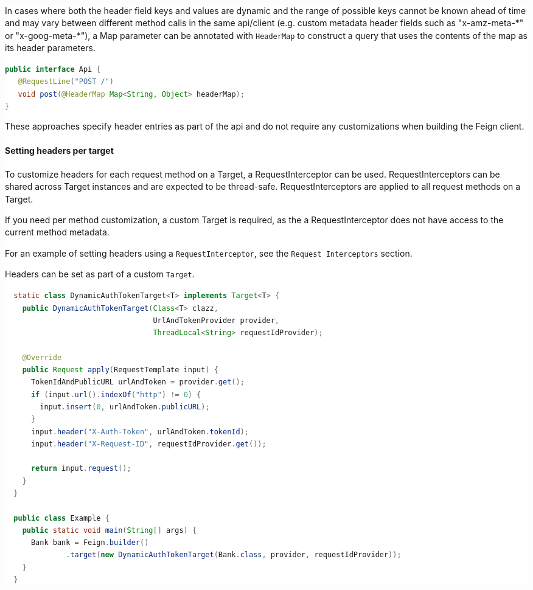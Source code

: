 In cases where both the header field keys and values are dynamic and the range of possible keys cannot
be known ahead of time and may vary between different method calls in the same api/client (e.g. custom
metadata header fields such as "x-amz-meta-\*" or "x-goog-meta-\*"), a Map parameter can be annotated
with `HeaderMap` to construct a query that uses the contents of the map as its header parameters.

```java
public interface Api {
   @RequestLine("POST /")
   void post(@HeaderMap Map<String, Object> headerMap);
}
```

These approaches specify header entries as part of the api and do not require any customizations
when building the Feign client.

#### Setting headers per target
To customize headers for each request method on a Target, a RequestInterceptor can be used. RequestInterceptors can be
shared across Target instances and are expected to be thread-safe. RequestInterceptors are applied to all request
methods on a Target.

If you need per method customization, a custom Target is required, as the a RequestInterceptor does not have access to
the current method metadata.

For an example of setting headers using a `RequestInterceptor`, see the `Request Interceptors` section.

Headers can be set as part of a custom `Target`.

```java
  static class DynamicAuthTokenTarget<T> implements Target<T> {
    public DynamicAuthTokenTarget(Class<T> clazz,
                                  UrlAndTokenProvider provider,
                                  ThreadLocal<String> requestIdProvider);

    @Override
    public Request apply(RequestTemplate input) {
      TokenIdAndPublicURL urlAndToken = provider.get();
      if (input.url().indexOf("http") != 0) {
        input.insert(0, urlAndToken.publicURL);
      }
      input.header("X-Auth-Token", urlAndToken.tokenId);
      input.header("X-Request-ID", requestIdProvider.get());

      return input.request();
    }
  }

  public class Example {
    public static void main(String[] args) {
      Bank bank = Feign.builder()
              .target(new DynamicAuthTokenTarget(Bank.class, provider, requestIdProvider));
    }
  }
```

